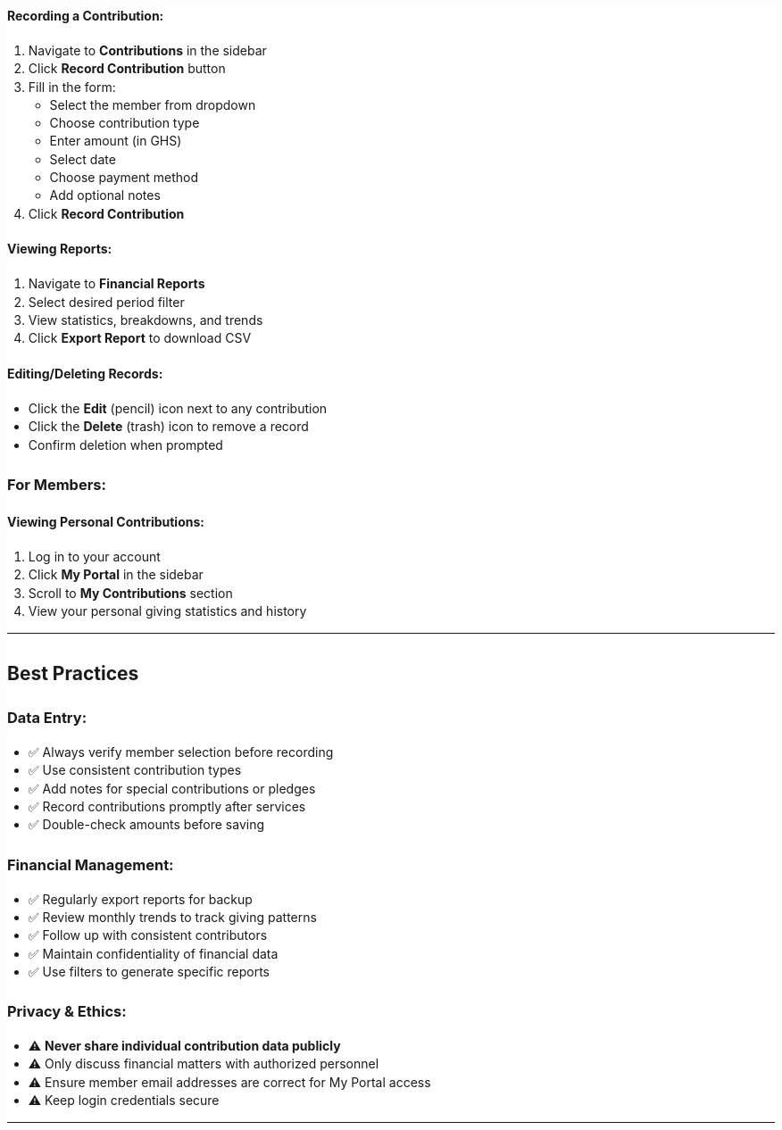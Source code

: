 #### Recording a Contribution:
1. Navigate to **Contributions** in the sidebar
2. Click **Record Contribution** button
3. Fill in the form:
   - Select the member from dropdown
   - Choose contribution type
   - Enter amount (in GHS)
   - Select date
   - Choose payment method
   - Add optional notes
4. Click **Record Contribution**

#### Viewing Reports:
1. Navigate to **Financial Reports**
2. Select desired period filter
3. View statistics, breakdowns, and trends
4. Click **Export Report** to download CSV

#### Editing/Deleting Records:
- Click the **Edit** (pencil) icon next to any contribution
- Click the **Delete** (trash) icon to remove a record
- Confirm deletion when prompted

### For Members:

#### Viewing Personal Contributions:
1. Log in to your account
2. Click **My Portal** in the sidebar
3. Scroll to **My Contributions** section
4. View your personal giving statistics and history

---

## Best Practices

### Data Entry:
- ✅ Always verify member selection before recording
- ✅ Use consistent contribution types
- ✅ Add notes for special contributions or pledges
- ✅ Record contributions promptly after services
- ✅ Double-check amounts before saving

### Financial Management:
- ✅ Regularly export reports for backup
- ✅ Review monthly trends to track giving patterns
- ✅ Follow up with consistent contributors
- ✅ Maintain confidentiality of financial data
- ✅ Use filters to generate specific reports

### Privacy & Ethics:
- ⚠️ **Never share individual contribution data publicly**
- ⚠️ Only discuss financial matters with authorized personnel
- ⚠️ Ensure member email addresses are correct for My Portal access
- ⚠️ Keep login credentials secure

---
